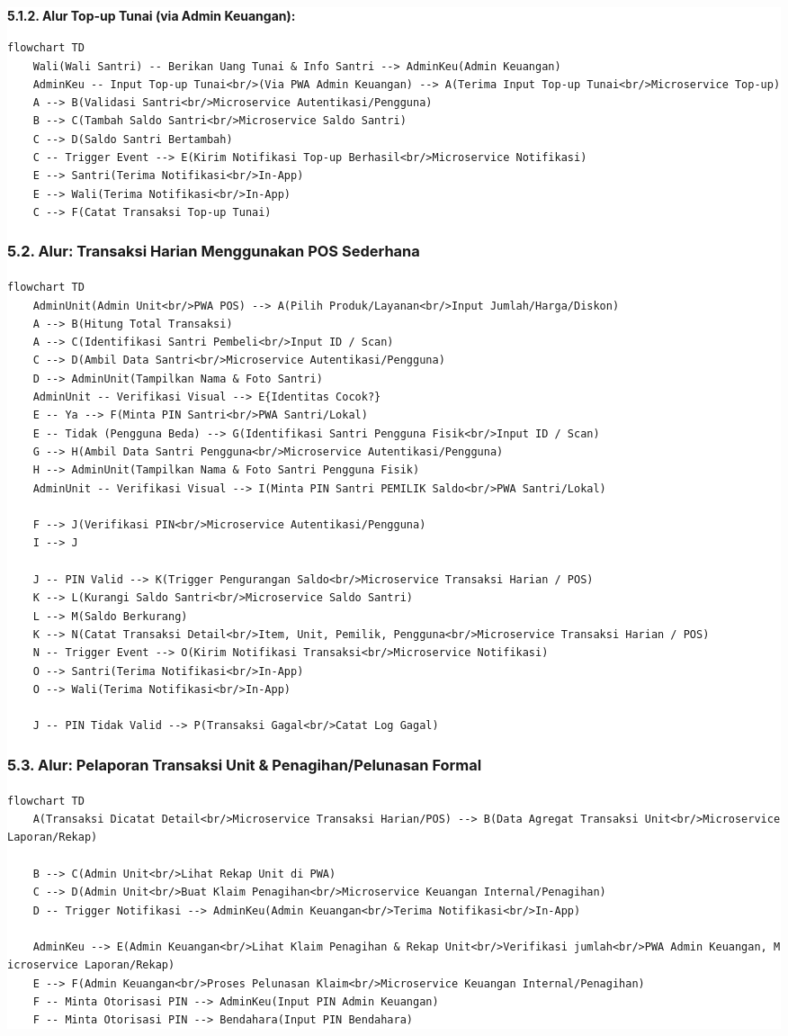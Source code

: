 **5.1.2. Alur Top-up Tunai (via Admin Keuangan):**

```mermaid
flowchart TD
    Wali(Wali Santri) -- Berikan Uang Tunai & Info Santri --> AdminKeu(Admin Keuangan)
    AdminKeu -- Input Top-up Tunai<br/>(Via PWA Admin Keuangan) --> A(Terima Input Top-up Tunai<br/>Microservice Top-up)
    A --> B(Validasi Santri<br/>Microservice Autentikasi/Pengguna)
    B --> C(Tambah Saldo Santri<br/>Microservice Saldo Santri)
    C --> D(Saldo Santri Bertambah)
    C -- Trigger Event --> E(Kirim Notifikasi Top-up Berhasil<br/>Microservice Notifikasi)
    E --> Santri(Terima Notifikasi<br/>In-App)
    E --> Wali(Terima Notifikasi<br/>In-App)
    C --> F(Catat Transaksi Top-up Tunai)
```

### 5.2. Alur: Transaksi Harian Menggunakan POS Sederhana

```mermaid
flowchart TD
    AdminUnit(Admin Unit<br/>PWA POS) --> A(Pilih Produk/Layanan<br/>Input Jumlah/Harga/Diskon)
    A --> B(Hitung Total Transaksi)
    A --> C(Identifikasi Santri Pembeli<br/>Input ID / Scan)
    C --> D(Ambil Data Santri<br/>Microservice Autentikasi/Pengguna)
    D --> AdminUnit(Tampilkan Nama & Foto Santri)
    AdminUnit -- Verifikasi Visual --> E{Identitas Cocok?}
    E -- Ya --> F(Minta PIN Santri<br/>PWA Santri/Lokal)
    E -- Tidak (Pengguna Beda) --> G(Identifikasi Santri Pengguna Fisik<br/>Input ID / Scan)
    G --> H(Ambil Data Santri Pengguna<br/>Microservice Autentikasi/Pengguna)
    H --> AdminUnit(Tampilkan Nama & Foto Santri Pengguna Fisik)
    AdminUnit -- Verifikasi Visual --> I(Minta PIN Santri PEMILIK Saldo<br/>PWA Santri/Lokal)

    F --> J(Verifikasi PIN<br/>Microservice Autentikasi/Pengguna)
    I --> J

    J -- PIN Valid --> K(Trigger Pengurangan Saldo<br/>Microservice Transaksi Harian / POS)
    K --> L(Kurangi Saldo Santri<br/>Microservice Saldo Santri)
    L --> M(Saldo Berkurang)
    K --> N(Catat Transaksi Detail<br/>Item, Unit, Pemilik, Pengguna<br/>Microservice Transaksi Harian / POS)
    N -- Trigger Event --> O(Kirim Notifikasi Transaksi<br/>Microservice Notifikasi)
    O --> Santri(Terima Notifikasi<br/>In-App)
    O --> Wali(Terima Notifikasi<br/>In-App)

    J -- PIN Tidak Valid --> P(Transaksi Gagal<br/>Catat Log Gagal)
```

### 5.3. Alur: Pelaporan Transaksi Unit & Penagihan/Pelunasan Formal

```mermaid
flowchart TD
    A(Transaksi Dicatat Detail<br/>Microservice Transaksi Harian/POS) --> B(Data Agregat Transaksi Unit<br/>Microservice Laporan/Rekap)

    B --> C(Admin Unit<br/>Lihat Rekap Unit di PWA)
    C --> D(Admin Unit<br/>Buat Klaim Penagihan<br/>Microservice Keuangan Internal/Penagihan)
    D -- Trigger Notifikasi --> AdminKeu(Admin Keuangan<br/>Terima Notifikasi<br/>In-App)

    AdminKeu --> E(Admin Keuangan<br/>Lihat Klaim Penagihan & Rekap Unit<br/>Verifikasi jumlah<br/>PWA Admin Keuangan, Microservice Laporan/Rekap)
    E --> F(Admin Keuangan<br/>Proses Pelunasan Klaim<br/>Microservice Keuangan Internal/Penagihan)
    F -- Minta Otorisasi PIN --> AdminKeu(Input PIN Admin Keuangan)
    F -- Minta Otorisasi PIN --> Bendahara(Input PIN Bendahara)

```